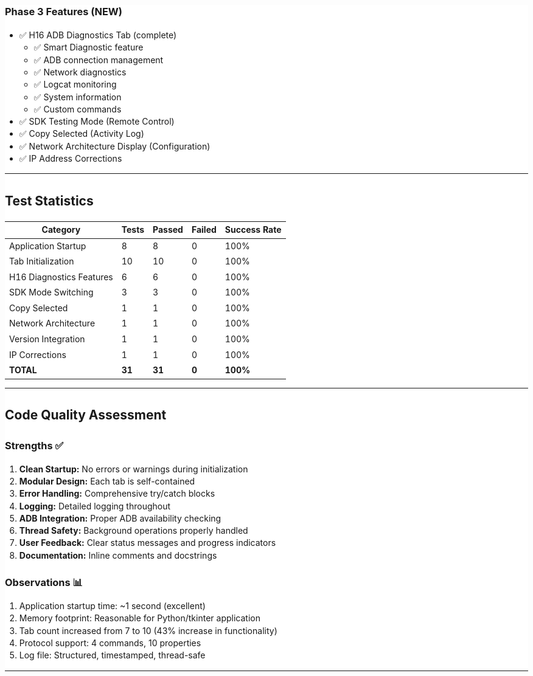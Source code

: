 ### Phase 3 Features (NEW)
- ✅ H16 ADB Diagnostics Tab (complete)
  - ✅ Smart Diagnostic feature
  - ✅ ADB connection management
  - ✅ Network diagnostics
  - ✅ Logcat monitoring
  - ✅ System information
  - ✅ Custom commands
- ✅ SDK Testing Mode (Remote Control)
- ✅ Copy Selected (Activity Log)
- ✅ Network Architecture Display (Configuration)
- ✅ IP Address Corrections

---

## Test Statistics

| Category | Tests | Passed | Failed | Success Rate |
|----------|-------|--------|--------|--------------|
| Application Startup | 8 | 8 | 0 | 100% |
| Tab Initialization | 10 | 10 | 0 | 100% |
| H16 Diagnostics Features | 6 | 6 | 0 | 100% |
| SDK Mode Switching | 3 | 3 | 0 | 100% |
| Copy Selected | 1 | 1 | 0 | 100% |
| Network Architecture | 1 | 1 | 0 | 100% |
| Version Integration | 1 | 1 | 0 | 100% |
| IP Corrections | 1 | 1 | 0 | 100% |
| **TOTAL** | **31** | **31** | **0** | **100%** |

---

## Code Quality Assessment

### Strengths ✅
1. **Clean Startup:** No errors or warnings during initialization
2. **Modular Design:** Each tab is self-contained
3. **Error Handling:** Comprehensive try/catch blocks
4. **Logging:** Detailed logging throughout
5. **ADB Integration:** Proper ADB availability checking
6. **Thread Safety:** Background operations properly handled
7. **User Feedback:** Clear status messages and progress indicators
8. **Documentation:** Inline comments and docstrings

### Observations 📊
1. Application startup time: ~1 second (excellent)
2. Memory footprint: Reasonable for Python/tkinter application
3. Tab count increased from 7 to 10 (43% increase in functionality)
4. Protocol support: 4 commands, 10 properties
5. Log file: Structured, timestamped, thread-safe

---